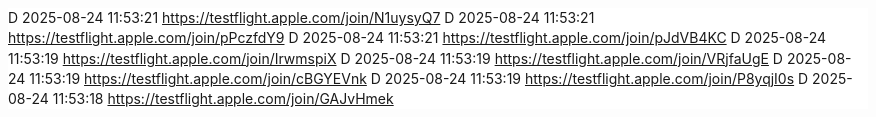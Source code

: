   <td align="center">D</td>
  <td align="center">2025-08-24 11:53:21</td>
</tr>
<tr>
  <td align="center"></td>
  <td align="center"></td>
  <td align="center"><a href="https://testflight.apple.com/join/N1uysyQ7">https://testflight.apple.com/join/N1uysyQ7</a></td>
  <td align="center">D</td>
  <td align="center">2025-08-24 11:53:21</td>
</tr>
<tr>
  <td align="center"></td>
  <td align="center"></td>
  <td align="center"><a href="https://testflight.apple.com/join/pPczfdY9">https://testflight.apple.com/join/pPczfdY9</a></td>
  <td align="center">D</td>
  <td align="center">2025-08-24 11:53:21</td>
</tr>
<tr>
  <td align="center"></td>
  <td align="center"></td>
  <td align="center"><a href="https://testflight.apple.com/join/pJdVB4KC">https://testflight.apple.com/join/pJdVB4KC</a></td>
  <td align="center">D</td>
  <td align="center">2025-08-24 11:53:19</td>
</tr>
<tr>
  <td align="center"></td>
  <td align="center"></td>
  <td align="center"><a href="https://testflight.apple.com/join/IrwmspiX">https://testflight.apple.com/join/IrwmspiX</a></td>
  <td align="center">D</td>
  <td align="center">2025-08-24 11:53:19</td>
</tr>
<tr>
  <td align="center"></td>
  <td align="center"></td>
  <td align="center"><a href="https://testflight.apple.com/join/VRjfaUgE">https://testflight.apple.com/join/VRjfaUgE</a></td>
  <td align="center">D</td>
  <td align="center">2025-08-24 11:53:19</td>
</tr>
<tr>
  <td align="center"></td>
  <td align="center"></td>
  <td align="center"><a href="https://testflight.apple.com/join/cBGYEVnk">https://testflight.apple.com/join/cBGYEVnk</a></td>
  <td align="center">D</td>
  <td align="center">2025-08-24 11:53:19</td>
</tr>
<tr>
  <td align="center"></td>
  <td align="center"></td>
  <td align="center"><a href="https://testflight.apple.com/join/P8yqjI0s">https://testflight.apple.com/join/P8yqjI0s</a></td>
  <td align="center">D</td>
  <td align="center">2025-08-24 11:53:18</td>
</tr>
<tr>
  <td align="center"></td>
  <td align="center"></td>
  <td align="center"><a href="https://testflight.apple.com/join/GAJvHmek">https://testflight.apple.com/join/GAJvHmek</a></td>